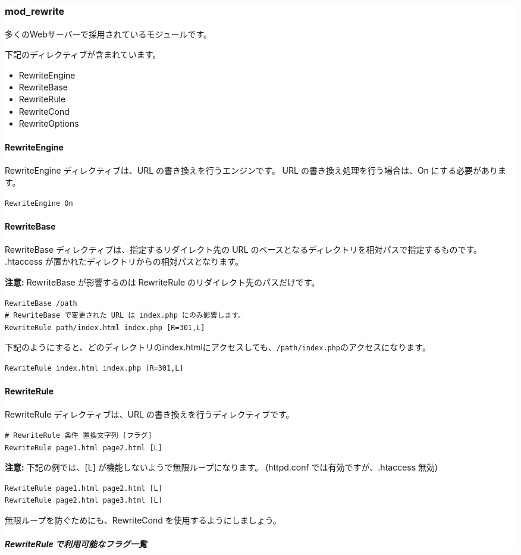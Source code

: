 ### mod_rewrite

多くのWebサーバーで採用されているモジュールです。

下記のディレクティブが含まれています。

- RewriteEngine
- RewriteBase
- RewriteRule
- RewriteCond
- RewriteOptions

#### RewriteEngine

RewriteEngine ディレクティブは、URL の書き換えを行うエンジンです。
URL の書き換え処理を行う場合は、On にする必要があります。

```xml
RewriteEngine On
```

#### RewriteBase

RewriteBase ディレクティブは、指定するリダイレクト先の URL のベースとなるディレクトリを相対パスで指定するものです。
.htaccess が置かれたディレクトリからの相対パスとなります。

**注意:** RewriteBase が影響するのは RewriteRule のリダイレクト先のパスだけです。

```xml
RewriteBase /path
# RewriteBase で変更された URL は index.php にのみ影響します。
RewriteRule path/index.html index.php [R=301,L]
```

下記のようにすると、どのディレクトリのindex.htmlにアクセスしても、`/path/index.php`のアクセスになります。

```xml
RewriteRule index.html index.php [R=301,L]
```

#### RewriteRule

RewriteRule ディレクティブは、URL の書き換えを行うディレクティブです。

```xml
# RewriteRule 条件 置換文字列 [フラグ]
RewriteRule page1.html page2.html [L]
```

**注意:** 下記の例では、[L] が機能しないようで無限ループになります。
(httpd.conf では有効ですが、.htaccess 無効)

```xml
RewriteRule page1.html page2.html [L]
RewriteRule page2.html page3.html [L]
```

無限ループを防ぐためにも、RewriteCond を使用するようにしましょう。

##### RewriteRule で利用可能なフラグ一覧
